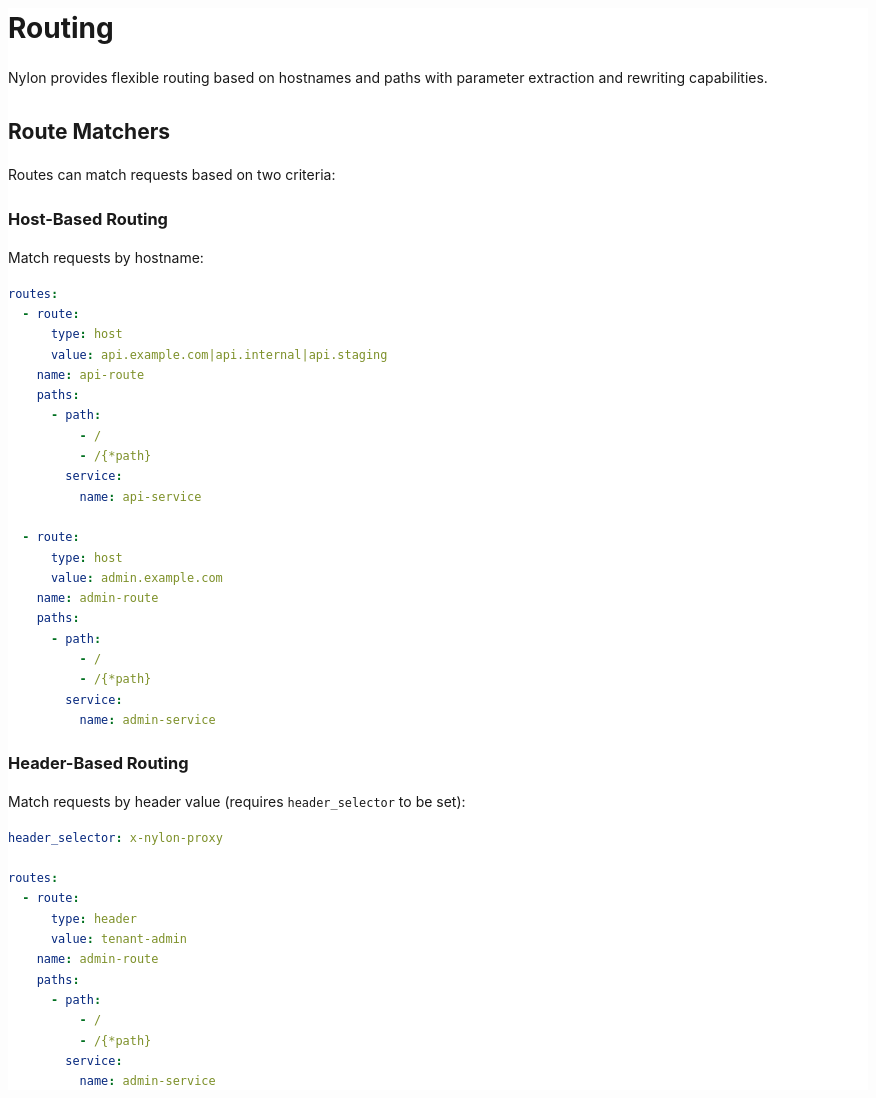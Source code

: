 # Routing

Nylon provides flexible routing based on hostnames and paths with parameter extraction and rewriting capabilities.

## Route Matchers

Routes can match requests based on two criteria:

### Host-Based Routing

Match requests by hostname:

```yaml
routes:
  - route:
      type: host
      value: api.example.com|api.internal|api.staging
    name: api-route
    paths:
      - path:
          - /
          - /{*path}
        service:
          name: api-service

  - route:
      type: host
      value: admin.example.com
    name: admin-route
    paths:
      - path:
          - /
          - /{*path}
        service:
          name: admin-service
```

### Header-Based Routing

Match requests by header value (requires `header_selector` to be set):

```yaml
header_selector: x-nylon-proxy

routes:
  - route:
      type: header
      value: tenant-admin
    name: admin-route
    paths:
      - path:
          - /
          - /{*path}
        service:
          name: admin-service
```
